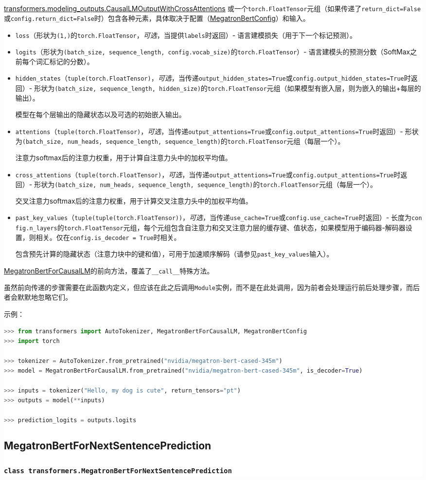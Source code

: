 [transformers.modeling_outputs.CausalLMOutputWithCrossAttentions](/docs/transformers/v4.37.2/en/main_classes/output#transformers.modeling_outputs.CausalLMOutputWithCrossAttentions) 或一个`torch.FloatTensor`元组（如果传递了`return_dict=False`或`config.return_dict=False`时）包含各种元素，具体取决于配置（[MegatronBertConfig](/docs/transformers/v4.37.2/en/model_doc/megatron-bert#transformers.MegatronBertConfig)）和输入。

+   `loss`（形状为`(1,)`的`torch.FloatTensor`，*可选*，当提供`labels`时返回）- 语言建模损失（用于下一个标记预测）。

+   `logits`（形状为`(batch_size, sequence_length, config.vocab_size)`的`torch.FloatTensor`）- 语言建模头的预测分数（SoftMax之前每个词汇标记的分数）。

+   `hidden_states`（`tuple(torch.FloatTensor)`，*可选*，当传递`output_hidden_states=True`或`config.output_hidden_states=True`时返回）- 形状为`(batch_size, sequence_length, hidden_size)`的`torch.FloatTensor`元组（如果模型有嵌入层，则为嵌入的输出+每层的输出）。

    模型在每个层输出的隐藏状态以及可选的初始嵌入输出。

+   `attentions`（`tuple(torch.FloatTensor)`，*可选*，当传递`output_attentions=True`或`config.output_attentions=True`时返回）- 形状为`(batch_size, num_heads, sequence_length, sequence_length)`的`torch.FloatTensor`元组（每层一个）。

    注意力softmax后的注意力权重，用于计算自注意力头中的加权平均值。

+   `cross_attentions`（`tuple(torch.FloatTensor)`，*可选*，当传递`output_attentions=True`或`config.output_attentions=True`时返回）- 形状为`(batch_size, num_heads, sequence_length, sequence_length)`的`torch.FloatTensor`元组（每层一个）。

    交叉注意力softmax后的注意力权重，用于计算交叉注意力头中的加权平均值。

+   `past_key_values`（`tuple(tuple(torch.FloatTensor))`，*可选*，当传递`use_cache=True`或`config.use_cache=True`时返回）- 长度为`config.n_layers`的`torch.FloatTensor`元组，每个元组包含自注意力和交叉注意力层的缓存键、值状态，如果模型用于编码器-解码器设置，则相关。仅在`config.is_decoder = True`时相关。

    包含预先计算的隐藏状态（注意力块中的键和值），可用于加速顺序解码（请参见`past_key_values`输入）。

[MegatronBertForCausalLM](/docs/transformers/v4.37.2/en/model_doc/megatron-bert#transformers.MegatronBertForCausalLM)的前向方法，覆盖了`__call__`特殊方法。

虽然前向传递的步骤需要在此函数内定义，但应该在此之后调用`Module`实例，而不是在此处调用，因为前者会处理运行前后处理步骤，而后者会默默地忽略它们。

示例：

```py
>>> from transformers import AutoTokenizer, MegatronBertForCausalLM, MegatronBertConfig
>>> import torch

>>> tokenizer = AutoTokenizer.from_pretrained("nvidia/megatron-bert-cased-345m")
>>> model = MegatronBertForCausalLM.from_pretrained("nvidia/megatron-bert-cased-345m", is_decoder=True)

>>> inputs = tokenizer("Hello, my dog is cute", return_tensors="pt")
>>> outputs = model(**inputs)

>>> prediction_logits = outputs.logits
```

## MegatronBertForNextSentencePrediction

### `class transformers.MegatronBertForNextSentencePrediction`
